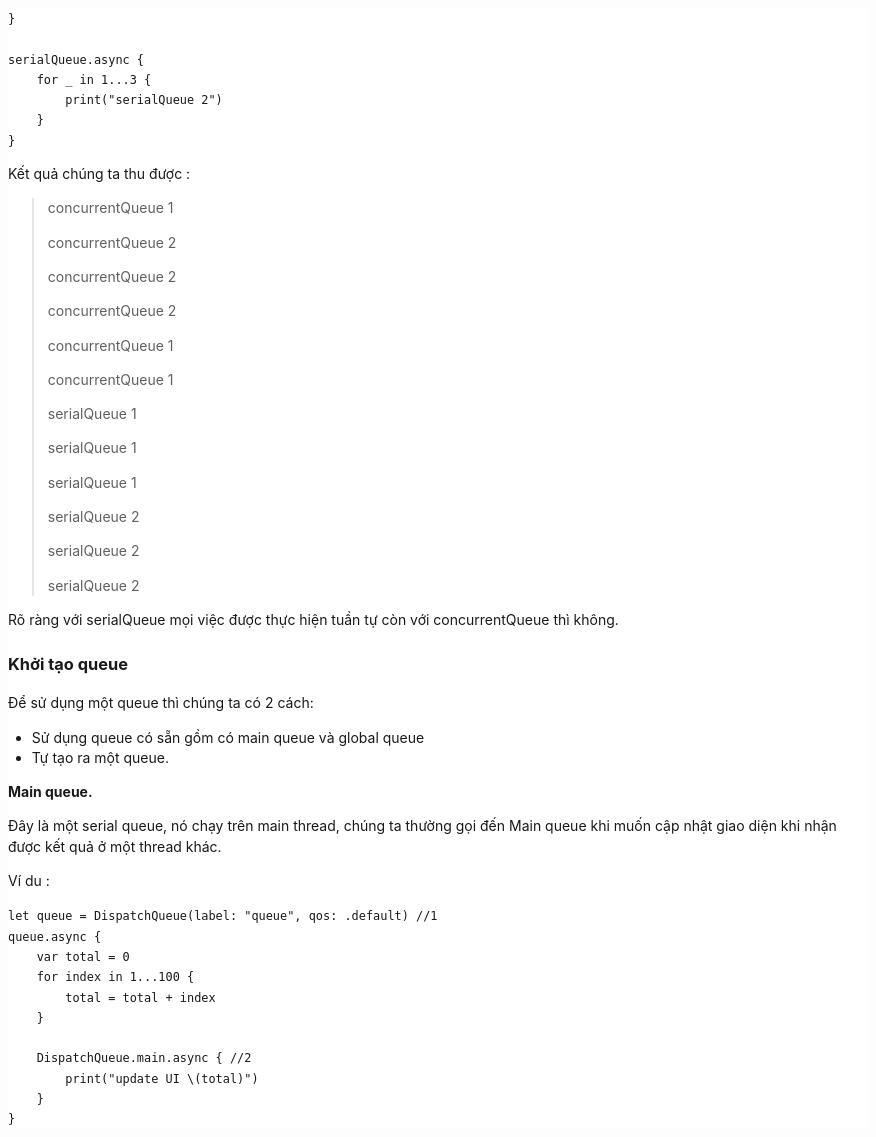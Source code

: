 ```
}

serialQueue.async {
    for _ in 1...3 {
        print("serialQueue 2")
    }
}

```

Kết quả chúng ta thu được :

> concurrentQueue 1
> 
> concurrentQueue 2
> 
> concurrentQueue 2
> 
> concurrentQueue 2
> 
> concurrentQueue 1
> 
> concurrentQueue 1
>
> serialQueue 1
> 
> serialQueue 1
> 
> serialQueue 1
> 
> serialQueue 2
> 
> serialQueue 2
> 
> serialQueue 2 
>


Rõ ràng với serialQueue mọi việc được thực hiện tuần tự còn với concurrentQueue thì không.

###  Khởi tạo queue 
Để sử dụng một queue thì chúng ta có 2 cách:
- Sử dụng queue có sẵn gồm có main queue và global queue
- Tự tạo ra một queue.

**Main queue.**

Đây là một serial queue, nó chạy trên main thread, chúng ta thường gọi đến Main queue khi muốn cập nhật giao diện khi nhận được kết quả ở một thread khác.

Ví du :

```
let queue = DispatchQueue(label: "queue", qos: .default) //1
queue.async {
    var total = 0
    for index in 1...100 {
        total = total + index
    }
    
    DispatchQueue.main.async { //2
        print("update UI \(total)")
    }
}
```

